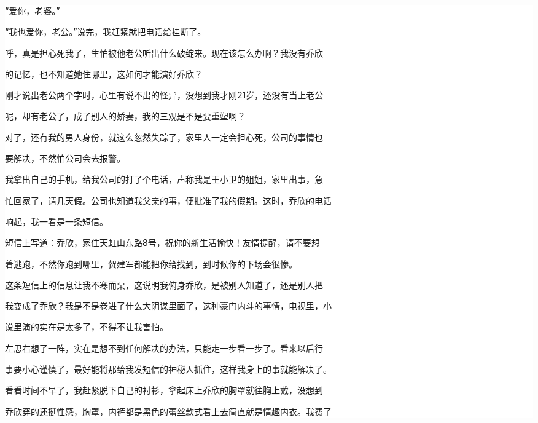 

“爱你，老婆。”



“我也爱你，老公。”说完，我赶紧就把电话给挂断了。





呼，真是担心死我了，生怕被他老公听出什么破绽来。现在该怎么办啊？我没有乔欣

的记忆，也不知道她住哪里，这如何才能演好乔欣？





刚才说出老公两个字时，心里有说不出的怪异，没想到我才刚21岁，还没有当上老公

呢，却有老公了，成了别人的娇妻，我的三观是不是要重塑啊？





对了，还有我的男人身份，就这么忽然失踪了，家里人一定会担心死，公司的事情也

要解决，不然怕公司会去报警。





我拿出自己的手机，给我公司的打了个电话，声称我是王小卫的姐姐，家里出事，急

忙回家了，请几天假。公司也知道我父亲的事，便批准了我的假期。这时，乔欣的电话

响起，我一看是一条短信。





短信上写道：乔欣，家住天虹山东路8号，祝你的新生活愉快！友情提醒，请不要想

着逃跑，不然你跑到哪里，贺建军都能把你给找到，到时候你的下场会很惨。





这条短信上的信息让我不寒而栗，这说明我俯身乔欣，是被别人知道了，还是别人把

我变成了乔欣？我是不是卷进了什么大阴谋里面了，这种豪门内斗的事情，电视里，小

说里演的实在是太多了，不得不让我害怕。





左思右想了一阵，实在是想不到任何解决的办法，只能走一步看一步了。看来以后行

事要小心谨慎了，最好能将那给我发短信的神秘人抓住，这样我身上的事就能解决了。







看看时间不早了，我赶紧脱下自己的衬衫，拿起床上乔欣的胸罩就往胸上戴，没想到

乔欣穿的还挺性感，胸罩，内裤都是黑色的蕾丝款式看上去简直就是情趣内衣。我费了
